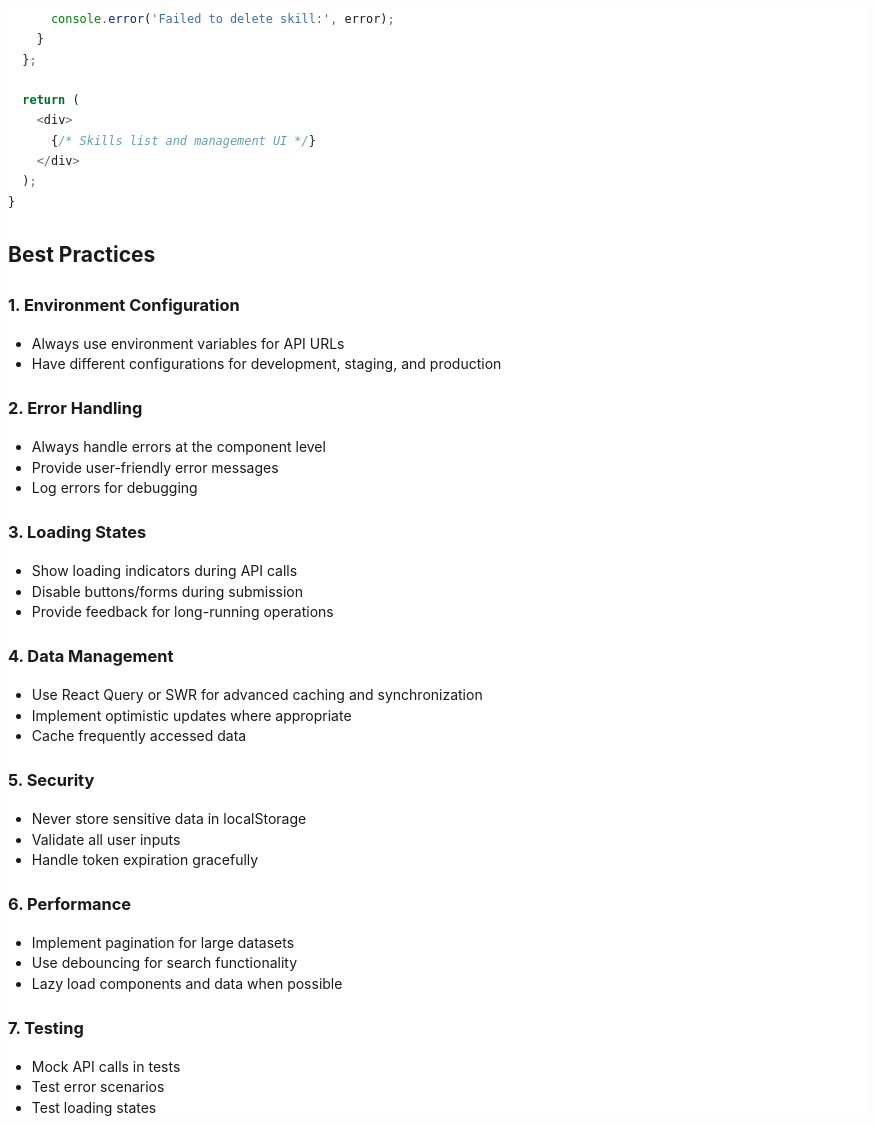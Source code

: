 ```typescript
      console.error('Failed to delete skill:', error);
    }
  };

  return (
    <div>
      {/* Skills list and management UI */}
    </div>
  );
}
```

## Best Practices

### 1. Environment Configuration
- Always use environment variables for API URLs
- Have different configurations for development, staging, and production

### 2. Error Handling
- Always handle errors at the component level
- Provide user-friendly error messages
- Log errors for debugging

### 3. Loading States
- Show loading indicators during API calls
- Disable buttons/forms during submission
- Provide feedback for long-running operations

### 4. Data Management
- Use React Query or SWR for advanced caching and synchronization
- Implement optimistic updates where appropriate
- Cache frequently accessed data

### 5. Security
- Never store sensitive data in localStorage
- Validate all user inputs
- Handle token expiration gracefully

### 6. Performance
- Implement pagination for large datasets
- Use debouncing for search functionality
- Lazy load components and data when possible

### 7. Testing
- Mock API calls in tests
- Test error scenarios
- Test loading states
